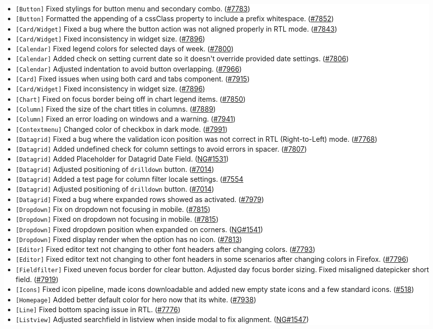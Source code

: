 - `[Button]` Fixed stylings for button menu and secondary combo. ([#7783](https://github.com/infor-design/enterprise/issues/7783))
- `[Button]` Formatted the appending of a cssClass property to include a prefix whitespace. ([#7852](https://github.com/infor-design/enterprise/issues/7852))
- `[Card/Widget]` Fixed a bug where the button action was not aligned properly in RTL mode. ([#7843](https://github.com/infor-design/enterprise/issues/7843))
- `[Card/Widget]` Fixed inconsistency in widget size. ([#7896](https://github.com/infor-design/enterprise/issues/7896))
- `[Calendar]` Fixed legend colors for selected days of week. ([#7800](https://github.com/infor-design/enterprise/issues/7800))
- `[Calendar]` Added check on setting current date so it doesn't override provided date settings. ([#7806](https://github.com/infor-design/enterprise/issues/7806))
- `[Calendar]` Adjusted indentation to avoid button overlapping. ([#7966](https://github.com/infor-design/enterprise/issues/7966))
- `[Card]` Fixed issues when using both card and tabs component. ([#7915](https://github.com/infor-design/enterprise/issues/7915))
- `[Card/Widget]` Fixed inconsistency in widget size. ([#7896](https://github.com/infor-design/enterprise/issues/7896))
- `[Chart]` Fixed on focus border being off in chart legend items. ([#7850](https://github.com/infor-design/enterprise/issues/7850))
- `[Column]` Fixed the size of the chart titles in columns. ([#7889](https://github.com/infor-design/enterprise/issues/7889))
- `[Column]` Fixed an error loading on windows and a warning. ([#7941](https://github.com/infor-design/enterprise/issues/7941))
- `[Contextmenu]` Changed color of checkbox in dark mode. ([#7991](https://github.com/infor-design/enterprise/issues/7991))
- `[Datagrid]` Fixed a bug where the validation icon position was not correct in RTL (Right-to-Left) mode. ([#7768](https://github.com/infor-design/enterprise/issues/7768))
- `[Datagrid]` Added undefined check for column settings to avoid errors in spacer. ([#7807](https://github.com/infor-design/enterprise/issues/7807))
- `[Datagrid]` Added Placeholder for Datagrid Date Field. ([NG#1531](https://github.com/infor-design/enterprise-ng/issues/1531))
- `[Datagrid]` Adjusted positioning of `drilldown` button. ([#7014](https://github.com/infor-design/enterprise/issues/7014))
- `[Datagrid]` Added a test page for column filter locale settings. ([#7554](https://github.com/infor-design/enterprise/issues/7554)
- `[Datagrid]` Adjusted positioning of `drilldown` button. ([#7014](https://github.com/infor-design/enterprise/issues/7014))
- `[Datagrid]` Fixed a bug where expanded rows showed as activated. ([#7979](https://github.com/infor-design/enterprise/issues/7979))
- `[Dropdown]` Fix on dropdown not focusing in mobile. ([#7815](https://github.com/infor-design/enterprise/issues/7815))
- `[Dropdown]` Fixed on dropdown not focusing in mobile. ([#7815](https://github.com/infor-design/enterprise/issues/7815))
- `[Dropdown]` Fixed dropdown position when expanded on corners. ([NG#1541](https://github.com/infor-design/enterprise-ng/issues/1541))
- `[Dropdown]` Fixed display render when the option has no icon. ([#7813](https://github.com/infor-design/enterprise/issues/7813))
- `[Editor]` Fixed editor text not changing to other font headers after changing colors. ([#7793](https://github.com/infor-design/enterprise/issues/7793))
- `[Editor]` Fixed editor text not changing to other font headers in some scenarios after changing colors in Firefox. ([#7796](https://github.com/infor-design/enterprise/issues/7796))
- `[Fieldfilter]` Fixed uneven focus border for clear button. Adjusted day focus border sizing. Fixed misaligned datepicker short field. ([#7919](https://github.com/infor-design/enterprise/issues/7919))
- `[Icons]` Fixed icon pipeline, made icons downloadable and added new empty state icons and a few standard icons. ([#518](https://github.com/infor-design/design-system/issues/518))
- `[Homepage]` Added better default color for hero now that its white. ([#7938](https://github.com/infor-design/enterprise/issues/7938))
- `[Line]` Fixed bottom spacing issue in RTL. ([#7776](https://github.com/infor-design/enterprise/issues/7776))
- `[Listview]` Adjusted searchfield in listview when inside modal to fix alignment. ([NG#1547](https://github.com/infor-design/enterprise-ng/issues/1547))